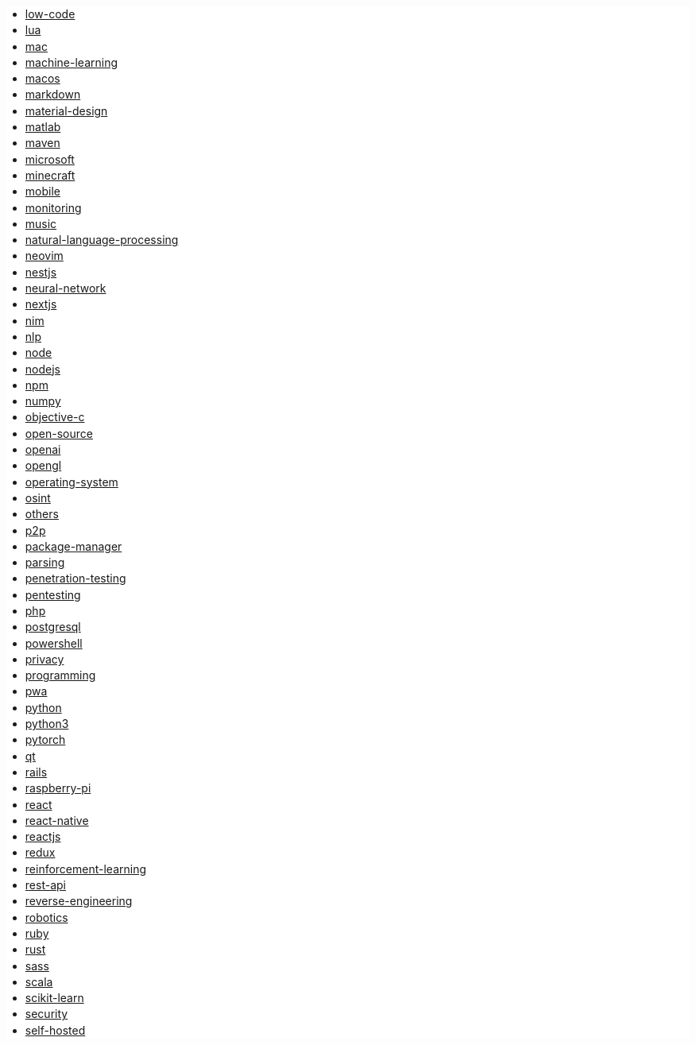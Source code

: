 - [low-code](#low-code)
- [lua](#lua)
- [mac](#mac)
- [machine-learning](#machine-learning)
- [macos](#macos)
- [markdown](#markdown)
- [material-design](#material-design)
- [matlab](#matlab)
- [maven](#maven)
- [microsoft](#microsoft)
- [minecraft](#minecraft)
- [mobile](#mobile)
- [monitoring](#monitoring)
- [music](#music)
- [natural-language-processing](#natural-language-processing)
- [neovim](#neovim)
- [nestjs](#nestjs)
- [neural-network](#neural-network)
- [nextjs](#nextjs)
- [nim](#nim)
- [nlp](#nlp)
- [node](#node)
- [nodejs](#nodejs)
- [npm](#npm)
- [numpy](#numpy)
- [objective-c](#objective-c)
- [open-source](#open-source)
- [openai](#openai)
- [opengl](#opengl)
- [operating-system](#operating-system)
- [osint](#osint)
- [others](#others)
- [p2p](#p2p)
- [package-manager](#package-manager)
- [parsing](#parsing)
- [penetration-testing](#penetration-testing)
- [pentesting](#pentesting)
- [php](#php)
- [postgresql](#postgresql)
- [powershell](#powershell)
- [privacy](#privacy)
- [programming](#programming)
- [pwa](#pwa)
- [python](#python)
- [python3](#python3)
- [pytorch](#pytorch)
- [qt](#qt)
- [rails](#rails)
- [raspberry-pi](#raspberry-pi)
- [react](#react)
- [react-native](#react-native)
- [reactjs](#reactjs)
- [redux](#redux)
- [reinforcement-learning](#reinforcement-learning)
- [rest-api](#rest-api)
- [reverse-engineering](#reverse-engineering)
- [robotics](#robotics)
- [ruby](#ruby)
- [rust](#rust)
- [sass](#sass)
- [scala](#scala)
- [scikit-learn](#scikit-learn)
- [security](#security)
- [self-hosted](#self-hosted)